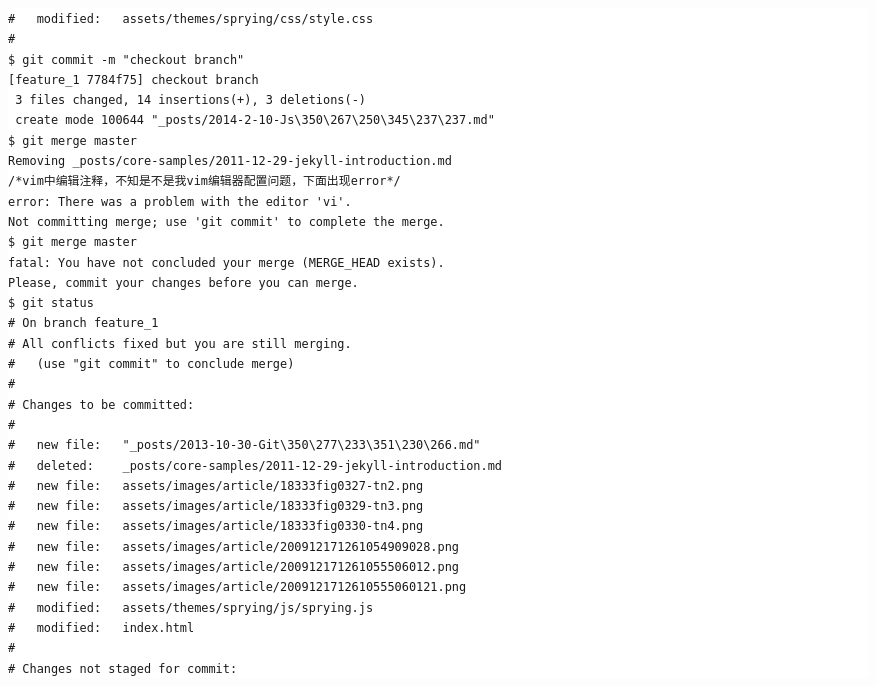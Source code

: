 	#	modified:   assets/themes/sprying/css/style.css
	#
	$ git commit -m "checkout branch"
	[feature_1 7784f75] checkout branch
	 3 files changed, 14 insertions(+), 3 deletions(-)
	 create mode 100644 "_posts/2014-2-10-Js\350\267\250\345\237\237.md"
	$ git merge master
	Removing _posts/core-samples/2011-12-29-jekyll-introduction.md
	/*vim中编辑注释，不知是不是我vim编辑器配置问题，下面出现error*/
	error: There was a problem with the editor 'vi'.
	Not committing merge; use 'git commit' to complete the merge.
	$ git merge master
	fatal: You have not concluded your merge (MERGE_HEAD exists).
	Please, commit your changes before you can merge.
	$ git status
	# On branch feature_1
	# All conflicts fixed but you are still merging.
	#   (use "git commit" to conclude merge)
	#
	# Changes to be committed:
	#
	#	new file:   "_posts/2013-10-30-Git\350\277\233\351\230\266.md"
	#	deleted:    _posts/core-samples/2011-12-29-jekyll-introduction.md
	#	new file:   assets/images/article/18333fig0327-tn2.png
	#	new file:   assets/images/article/18333fig0329-tn3.png
	#	new file:   assets/images/article/18333fig0330-tn4.png
	#	new file:   assets/images/article/200912171261054909028.png
	#	new file:   assets/images/article/200912171261055506012.png
	#	new file:   assets/images/article/2009121712610555060121.png
	#	modified:   assets/themes/sprying/js/sprying.js
	#	modified:   index.html
	#
	# Changes not staged for commit: